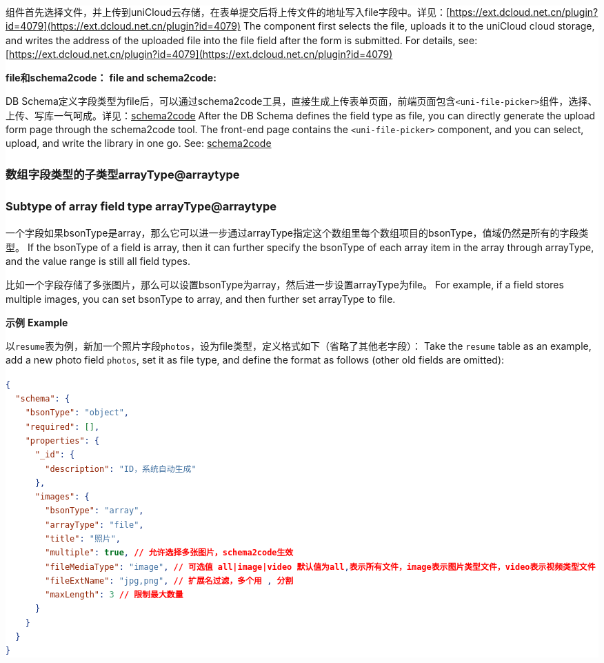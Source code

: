 组件首先选择文件，并上传到uniCloud云存储，在表单提交后将上传文件的地址写入file字段中。详见：[https://ext.dcloud.net.cn/plugin?id=4079](https://ext.dcloud.net.cn/plugin?id=4079)
The component first selects the file, uploads it to the uniCloud cloud storage, and writes the address of the uploaded file into the file field after the form is submitted. For details, see: [https://ext.dcloud.net.cn/plugin?id=4079](https://ext.dcloud.net.cn/plugin?id=4079)

**file和schema2code：**
**file and schema2code:**

DB Schema定义字段类型为file后，可以通过schema2code工具，直接生成上传表单页面，前端页面包含`<uni-file-picker>`组件，选择、上传、写库一气呵成。详见：[schema2code](schema2code.md)
After the DB Schema defines the field type as file, you can directly generate the upload form page through the schema2code tool. The front-end page contains the `<uni-file-picker>` component, and you can select, upload, and write the library in one go. See: [schema2code](schema2code.md)

### 数组字段类型的子类型arrayType@arraytype
### Subtype of array field type arrayType@arraytype

一个字段如果bsonType是array，那么它可以进一步通过arrayType指定这个数组里每个数组项目的bsonType，值域仍然是所有的字段类型。
If the bsonType of a field is array, then it can further specify the bsonType of each array item in the array through arrayType, and the value range is still all field types.

比如一个字段存储了多张图片，那么可以设置bsonType为array，然后进一步设置arrayType为file。
For example, if a field stores multiple images, you can set bsonType to array, and then further set arrayType to file.

**示例**
**Example**

以`resume`表为例，新加一个照片字段`photos`，设为file类型，定义格式如下（省略了其他老字段）：
Take the `resume` table as an example, add a new photo field `photos`, set it as file type, and define the format as follows (other old fields are omitted):

```json
{
  "schema": {
    "bsonType": "object",
    "required": [],
    "properties": {
      "_id": {
        "description": "ID，系统自动生成"
      },
      "images": {
        "bsonType": "array",
        "arrayType": "file",
        "title": "照片",
		"multiple": true, // 允许选择多张图片，schema2code生效
        "fileMediaType": "image", // 可选值 all|image|video 默认值为all,表示所有文件，image表示图片类型文件，video表示视频类型文件
        "fileExtName": "jpg,png", // 扩展名过滤，多个用 , 分割
        "maxLength": 3 // 限制最大数量
      }
    }
  }
}
```
